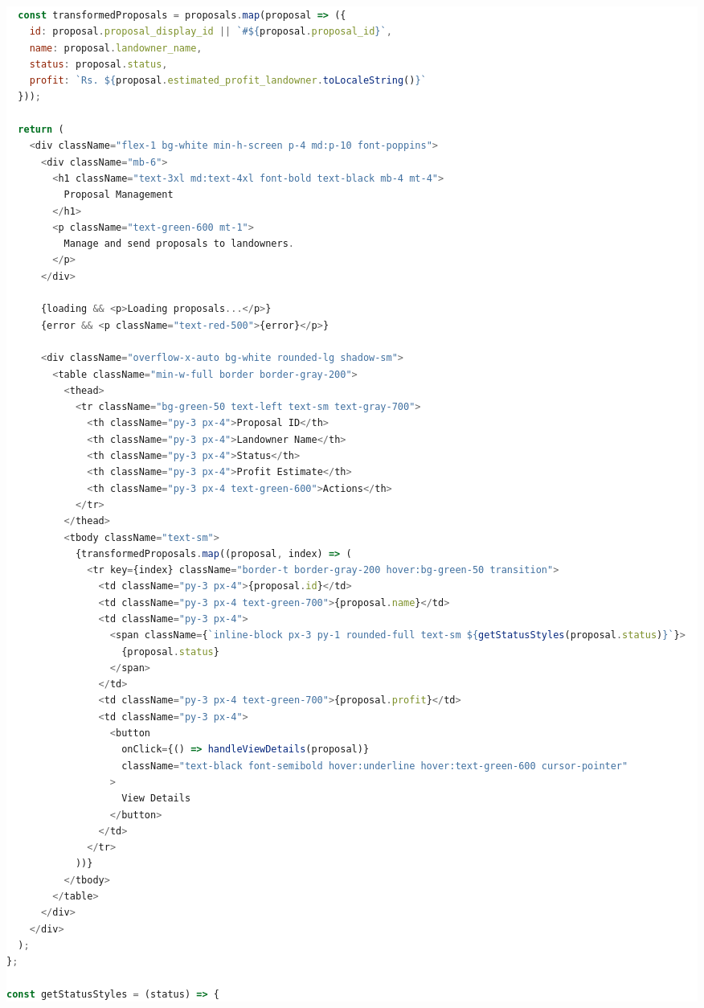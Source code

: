 ```javascript
  const transformedProposals = proposals.map(proposal => ({
    id: proposal.proposal_display_id || `#${proposal.proposal_id}`,
    name: proposal.landowner_name,
    status: proposal.status,
    profit: `Rs. ${proposal.estimated_profit_landowner.toLocaleString()}`
  }));

  return (
    <div className="flex-1 bg-white min-h-screen p-4 md:p-10 font-poppins">
      <div className="mb-6">
        <h1 className="text-3xl md:text-4xl font-bold text-black mb-4 mt-4">
          Proposal Management
        </h1>
        <p className="text-green-600 mt-1">
          Manage and send proposals to landowners.
        </p>
      </div>

      {loading && <p>Loading proposals...</p>}
      {error && <p className="text-red-500">{error}</p>}

      <div className="overflow-x-auto bg-white rounded-lg shadow-sm">
        <table className="min-w-full border border-gray-200">
          <thead>
            <tr className="bg-green-50 text-left text-sm text-gray-700">
              <th className="py-3 px-4">Proposal ID</th>
              <th className="py-3 px-4">Landowner Name</th>
              <th className="py-3 px-4">Status</th>
              <th className="py-3 px-4">Profit Estimate</th>
              <th className="py-3 px-4 text-green-600">Actions</th>
            </tr>
          </thead>
          <tbody className="text-sm">
            {transformedProposals.map((proposal, index) => (
              <tr key={index} className="border-t border-gray-200 hover:bg-green-50 transition">
                <td className="py-3 px-4">{proposal.id}</td>
                <td className="py-3 px-4 text-green-700">{proposal.name}</td>
                <td className="py-3 px-4">
                  <span className={`inline-block px-3 py-1 rounded-full text-sm ${getStatusStyles(proposal.status)}`}>
                    {proposal.status}
                  </span>
                </td>
                <td className="py-3 px-4 text-green-700">{proposal.profit}</td>
                <td className="py-3 px-4">
                  <button
                    onClick={() => handleViewDetails(proposal)}
                    className="text-black font-semibold hover:underline hover:text-green-600 cursor-pointer"
                  >
                    View Details
                  </button>
                </td>
              </tr>
            ))}
          </tbody>
        </table>
      </div>
    </div>
  );
};

const getStatusStyles = (status) => {
```